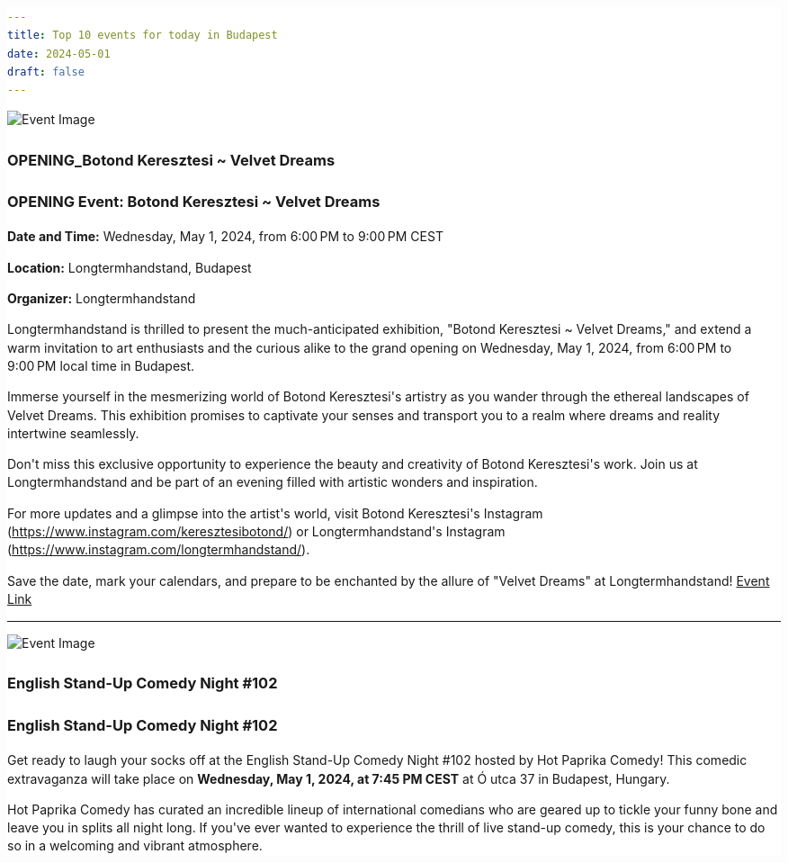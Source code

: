 ```yaml
---
title: Top 10 events for today in Budapest
date: 2024-05-01
draft: false
---
```


![Event Image](https://scontent-fra3-2.xx.fbcdn.net/v/t39.30808-6/437719579_1049882236703175_25265636092182078_n.jpg?stp=dst-jpg_p180x540&_nc_cat=111&ccb=1-7&_nc_sid=5f2048&_nc_ohc=5N7bZ9yw8ZgQ7kNvgEk0j3_&_nc_ht=scontent-fra3-2.xx&oh=00_AfAQ8NISPrRAzd5tmeU-JB3c5AMFW0e5BFJ_RSO-cDd35w&oe=663782C3)

 ### OPENING_Botond Keresztesi ~ Velvet Dreams

### OPENING Event: Botond Keresztesi ~ Velvet Dreams

**Date and Time:** Wednesday, May 1, 2024, from 6:00 PM to 9:00 PM CEST

**Location:** Longtermhandstand, Budapest

**Organizer:** Longtermhandstand

Longtermhandstand is thrilled to present the much-anticipated exhibition, "Botond Keresztesi ~ Velvet Dreams," and extend a warm invitation to art enthusiasts and the curious alike to the grand opening on Wednesday, May 1, 2024, from 6:00 PM to 9:00 PM local time in Budapest.

Immerse yourself in the mesmerizing world of Botond Keresztesi's artistry as you wander through the ethereal landscapes of Velvet Dreams. This exhibition promises to captivate your senses and transport you to a realm where dreams and reality intertwine seamlessly.

Don't miss this exclusive opportunity to experience the beauty and creativity of Botond Keresztesi's work. Join us at Longtermhandstand and be part of an evening filled with artistic wonders and inspiration.

For more updates and a glimpse into the artist's world, visit Botond Keresztesi's Instagram (https://www.instagram.com/keresztesibotond/) or Longtermhandstand's Instagram (https://www.instagram.com/longtermhandstand/).

Save the date, mark your calendars, and prepare to be enchanted by the allure of "Velvet Dreams" at Longtermhandstand!
[Event Link](https://facebook.com/events/3424319227866515)

---
![Event Image](https://scontent-fra3-2.xx.fbcdn.net/v/t39.30808-6/438092801_444412774826656_6889098443759381660_n.jpg?stp=dst-jpg_p180x540&_nc_cat=111&ccb=1-7&_nc_sid=5f2048&_nc_ohc=8995F56VkhsQ7kNvgELslqK&_nc_ht=scontent-fra3-2.xx&oh=00_AfBH_cxl-x0jvj-4JSiRsxJH3l8AjQYkQUGpXV7j3eztxw&oe=66378E96)

 ### English Stand-Up Comedy Night #102

### English Stand-Up Comedy Night #102

Get ready to laugh your socks off at the English Stand-Up Comedy Night #102 hosted by Hot Paprika Comedy! This comedic extravaganza will take place on **Wednesday, May 1, 2024, at 7:45 PM CEST** at Ó utca 37 in Budapest, Hungary.

Hot Paprika Comedy has curated an incredible lineup of international comedians who are geared up to tickle your funny bone and leave you in splits all night long. If you've ever wanted to experience the thrill of live stand-up comedy, this is your chance to do so in a welcoming and vibrant atmosphere.
